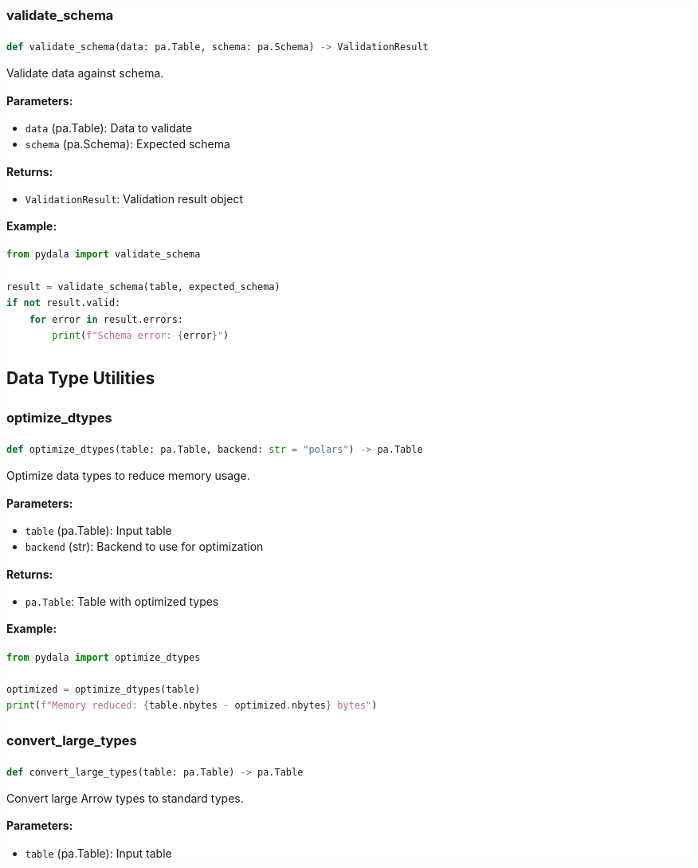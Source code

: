 ### validate_schema
```python
def validate_schema(data: pa.Table, schema: pa.Schema) -> ValidationResult
```
Validate data against schema.

**Parameters:**
- `data` (pa.Table): Data to validate
- `schema` (pa.Schema): Expected schema

**Returns:**
- `ValidationResult`: Validation result object

**Example:**
```python
from pydala import validate_schema

result = validate_schema(table, expected_schema)
if not result.valid:
    for error in result.errors:
        print(f"Schema error: {error}")
```

## Data Type Utilities

### optimize_dtypes
```python
def optimize_dtypes(table: pa.Table, backend: str = "polars") -> pa.Table
```
Optimize data types to reduce memory usage.

**Parameters:**
- `table` (pa.Table): Input table
- `backend` (str): Backend to use for optimization

**Returns:**
- `pa.Table`: Table with optimized types

**Example:**
```python
from pydala import optimize_dtypes

optimized = optimize_dtypes(table)
print(f"Memory reduced: {table.nbytes - optimized.nbytes} bytes")
```

### convert_large_types
```python
def convert_large_types(table: pa.Table) -> pa.Table
```
Convert large Arrow types to standard types.

**Parameters:**
- `table` (pa.Table): Input table
